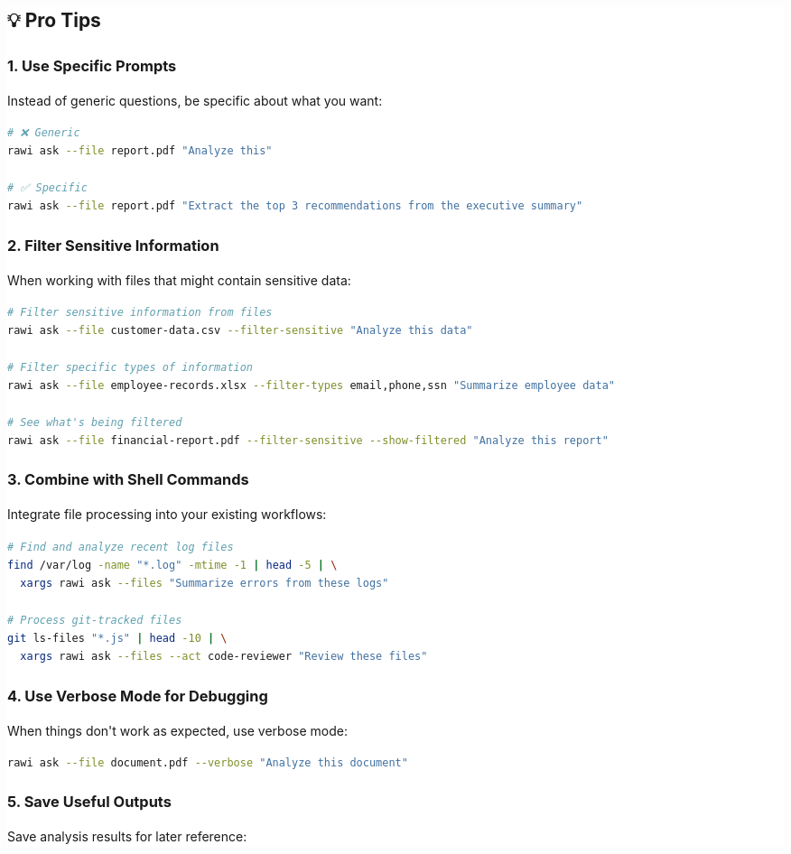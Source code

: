 
## 💡 Pro Tips

### 1. Use Specific Prompts

Instead of generic questions, be specific about what you want:

```bash
# ❌ Generic
rawi ask --file report.pdf "Analyze this"

# ✅ Specific
rawi ask --file report.pdf "Extract the top 3 recommendations from the executive summary"
```

### 2. Filter Sensitive Information

When working with files that might contain sensitive data:

```bash
# Filter sensitive information from files
rawi ask --file customer-data.csv --filter-sensitive "Analyze this data"

# Filter specific types of information
rawi ask --file employee-records.xlsx --filter-types email,phone,ssn "Summarize employee data"

# See what's being filtered
rawi ask --file financial-report.pdf --filter-sensitive --show-filtered "Analyze this report"
```

### 3. Combine with Shell Commands

Integrate file processing into your existing workflows:

```bash
# Find and analyze recent log files
find /var/log -name "*.log" -mtime -1 | head -5 | \
  xargs rawi ask --files "Summarize errors from these logs"

# Process git-tracked files
git ls-files "*.js" | head -10 | \
  xargs rawi ask --files --act code-reviewer "Review these files"
```

### 4. Use Verbose Mode for Debugging

When things don't work as expected, use verbose mode:

```bash
rawi ask --file document.pdf --verbose "Analyze this document"
```

### 5. Save Useful Outputs

Save analysis results for later reference:
